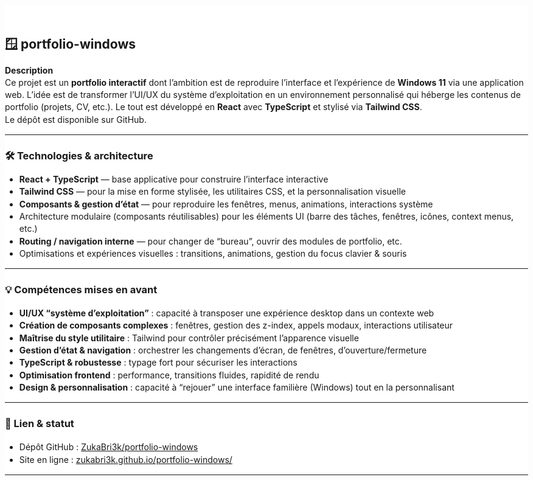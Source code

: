 &nbsp;

## 🪟 portfolio-windows

**Description**  
Ce projet est un **portfolio interactif** dont l’ambition est de reproduire l’interface et l’expérience de **Windows 11** via une application web. L’idée est de transformer l’UI/UX du système d’exploitation en un environnement personnalisé qui héberge les contenus de portfolio (projets, CV, etc.). Le tout est développé en **React** avec **TypeScript** et stylisé via **Tailwind CSS**.  
Le dépôt est disponible sur GitHub.

---

### 🛠️ Technologies & architecture

- **React + TypeScript** — base applicative pour construire l’interface interactive  
- **Tailwind CSS** — pour la mise en forme stylisée, les utilitaires CSS, et la personnalisation visuelle  
- **Composants & gestion d’état** — pour reproduire les fenêtres, menus, animations, interactions système  
- Architecture modulaire (composants réutilisables) pour les éléments UI (barre des tâches, fenêtres, icônes, context menus, etc.)  
- **Routing / navigation interne** — pour changer de “bureau”, ouvrir des modules de portfolio, etc.  
- Optimisations et expériences visuelles : transitions, animations, gestion du focus clavier & souris  

---

### 💡 Compétences mises en avant

- **UI/UX “système d’exploitation”** : capacité à transposer une expérience desktop dans un contexte web  
- **Création de composants complexes** : fenêtres, gestion des z-index, appels modaux, interactions utilisateur  
- **Maîtrise du style utilitaire** : Tailwind pour contrôler précisément l’apparence visuelle  
- **Gestion d’état & navigation** : orchestrer les changements d’écran, de fenêtres, d’ouverture/fermeture  
- **TypeScript & robustesse** : typage fort pour sécuriser les interactions  
- **Optimisation frontend** : performance, transitions fluides, rapidité de rendu  
- **Design & personnalisation** : capacité à “rejouer” une interface familière (Windows) tout en la personnalisant  

---

### 📁 Lien & statut

- Dépôt GitHub : [ZukaBri3k/portfolio-windows](https://github.com/ZukaBri3k/portfolio-windows)  
- Site en ligne : [zukabri3k.github.io/portfolio-windows/](https://zukabri3k.github.io/portfolio-windows/) 

---
